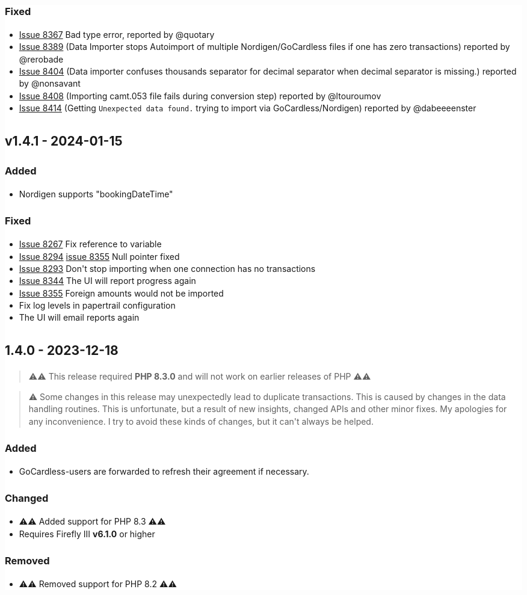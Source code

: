 ### Fixed
- [Issue 8367](https://github.com/orgs/firefly-iii/discussions/8367) Bad type error, reported by @quotary
- [Issue 8389](https://github.com/firefly-iii/firefly-iii/issues/8389) (Data Importer stops Autoimport of multiple Nordigen/GoCardless files if one has zero transactions) reported by @rerobade
- [Issue 8404](https://github.com/firefly-iii/firefly-iii/issues/8404) (Data importer confuses thousands separator for decimal separator when decimal separator is missing.) reported by @nonsavant
- [Issue 8408](https://github.com/firefly-iii/firefly-iii/issues/8408) (Importing camt.053 file fails during conversion step) reported by @ltouroumov
- [Issue 8414](https://github.com/firefly-iii/firefly-iii/issues/8414) (Getting `Unexpected data found.` trying to import via GoCardless/Nordigen) reported by @dabeeeenster

## v1.4.1 - 2024-01-15

### Added
- Nordigen supports "bookingDateTime"

### Fixed
- [Issue 8267](https://github.com/firefly-iii/firefly-iii/issues/8267) Fix reference to variable
- [Issue 8294](https://github.com/firefly-iii/firefly-iii/issues/8294) [issue 8355](https://github.com/firefly-iii/firefly-iii/issues/8355) Null pointer fixed
- [Issue 8293](https://github.com/firefly-iii/firefly-iii/issues/8293) Don't stop importing when one connection has no transactions
- [Issue 8344](https://github.com/firefly-iii/firefly-iii/issues/8344) The UI will report progress again
- [Issue 8355](https://github.com/firefly-iii/firefly-iii/issues/8355) Foreign amounts would not be imported
- Fix log levels in papertrail configuration
- The UI will email reports again

## 1.4.0 - 2023-12-18

> ⚠️⚠️ This release required **PHP 8.3.0** and will not work on earlier releases of PHP ⚠️⚠️

>  ⚠️ Some changes in this release may unexpectedly lead to duplicate transactions. This is caused by changes in the data handling routines. This is unfortunate, but a result of new insights, changed APIs and other minor fixes. My apologies for any inconvenience. I try to avoid these kinds of changes, but it can't always be helped.

### Added
- GoCardless-users are forwarded to refresh their agreement if necessary.

### Changed
- ⚠️⚠️ Added support for PHP 8.3 ⚠️⚠️
- Requires Firefly III **v6.1.0** or higher

### Removed
- ⚠️⚠️ Removed support for PHP 8.2 ⚠️⚠️

